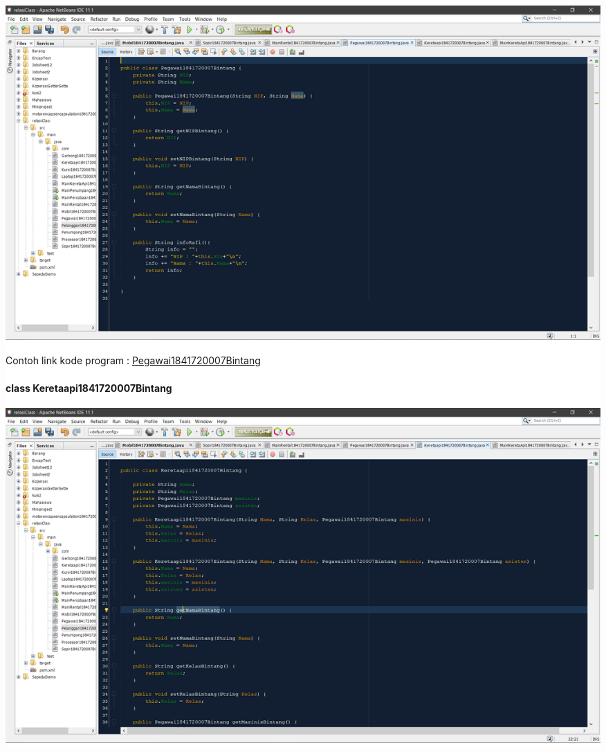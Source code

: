 ![Pega1](img/Pega1.png)

Contoh link kode program : [Pegawai1841720007Bintang](../../src/4_Relasi_Class/Pegawai1841720007Bintang.java)

#### class Keretaapi1841720007Bintang

![Ker1](img/Ker1.png)